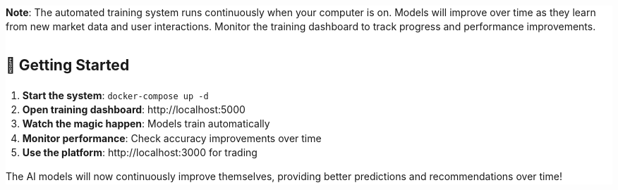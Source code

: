 
**Note**: The automated training system runs continuously when your computer is on. Models will improve over time as they learn from new market data and user interactions. Monitor the training dashboard to track progress and performance improvements.

## 🎉 Getting Started

1. **Start the system**: `docker-compose up -d`
2. **Open training dashboard**: http://localhost:5000
3. **Watch the magic happen**: Models train automatically
4. **Monitor performance**: Check accuracy improvements over time
5. **Use the platform**: http://localhost:3000 for trading

The AI models will now continuously improve themselves, providing better predictions and recommendations over time!
